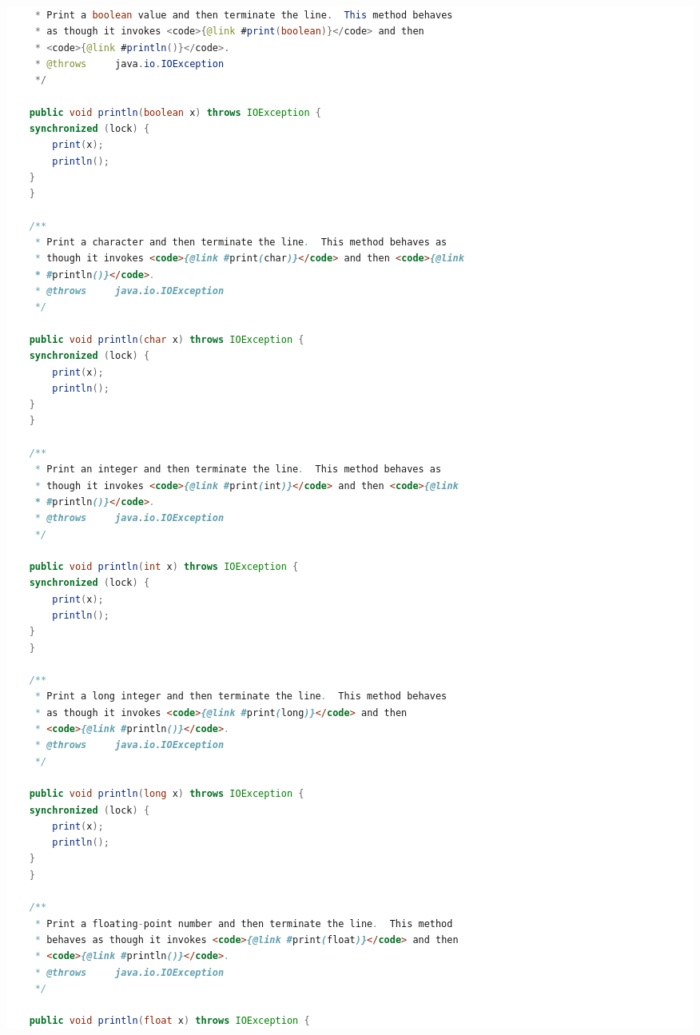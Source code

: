 ```java
     * Print a boolean value and then terminate the line.  This method behaves
     * as though it invokes <code>{@link #print(boolean)}</code> and then
     * <code>{@link #println()}</code>.
     * @throws	   java.io.IOException
     */

    public void println(boolean x) throws IOException {
	synchronized (lock) {
	    print(x);
	    println();
	}
    }

    /**
     * Print a character and then terminate the line.  This method behaves as
     * though it invokes <code>{@link #print(char)}</code> and then <code>{@link
     * #println()}</code>.
     * @throws	   java.io.IOException
     */

    public void println(char x) throws IOException {
	synchronized (lock) {
	    print(x);
	    println();
	}
    }

    /**
     * Print an integer and then terminate the line.  This method behaves as
     * though it invokes <code>{@link #print(int)}</code> and then <code>{@link
     * #println()}</code>.
     * @throws	   java.io.IOException
     */

    public void println(int x) throws IOException {
	synchronized (lock) {
	    print(x);
	    println();
	}
    }

    /**
     * Print a long integer and then terminate the line.  This method behaves
     * as though it invokes <code>{@link #print(long)}</code> and then
     * <code>{@link #println()}</code>.
     * @throws	   java.io.IOException
     */

    public void println(long x) throws IOException {
	synchronized (lock) {
	    print(x);
	    println();
	}
    }

    /**
     * Print a floating-point number and then terminate the line.  This method
     * behaves as though it invokes <code>{@link #print(float)}</code> and then
     * <code>{@link #println()}</code>.
     * @throws	   java.io.IOException
     */

    public void println(float x) throws IOException {
```